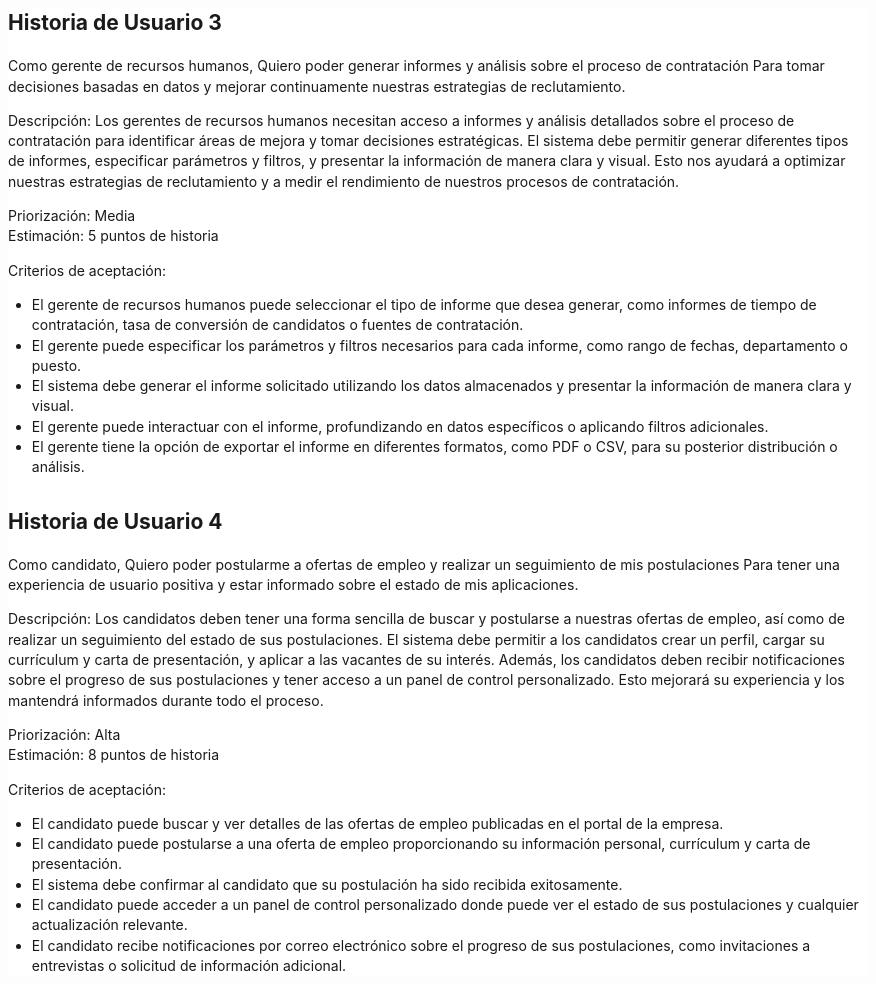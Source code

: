 ## Historia de Usuario 3

Como gerente de recursos humanos,
Quiero poder generar informes y análisis sobre el proceso de contratación
Para tomar decisiones basadas en datos y mejorar continuamente nuestras estrategias de reclutamiento.

Descripción:
Los gerentes de recursos humanos necesitan acceso a informes y análisis detallados sobre el proceso de contratación para identificar áreas de mejora y tomar decisiones estratégicas. El sistema debe permitir generar diferentes tipos de informes, especificar parámetros y filtros, y presentar la información de manera clara y visual. Esto nos ayudará a optimizar nuestras estrategias de reclutamiento y a medir el rendimiento de nuestros procesos de contratación.

Priorización: Media <br>
Estimación: 5 puntos de historia

Criterios de aceptación:
- El gerente de recursos humanos puede seleccionar el tipo de informe que desea generar, como informes de tiempo de contratación, tasa de conversión de candidatos o fuentes de contratación.
- El gerente puede especificar los parámetros y filtros necesarios para cada informe, como rango de fechas, departamento o puesto.
- El sistema debe generar el informe solicitado utilizando los datos almacenados y presentar la información de manera clara y visual.
- El gerente puede interactuar con el informe, profundizando en datos específicos o aplicando filtros adicionales.
- El gerente tiene la opción de exportar el informe en diferentes formatos, como PDF o CSV, para su posterior distribución o análisis.

## Historia de Usuario 4

Como candidato,
Quiero poder postularme a ofertas de empleo y realizar un seguimiento de mis postulaciones
Para tener una experiencia de usuario positiva y estar informado sobre el estado de mis aplicaciones.

Descripción:
Los candidatos deben tener una forma sencilla de buscar y postularse a nuestras ofertas de empleo, así como de realizar un seguimiento del estado de sus postulaciones. El sistema debe permitir a los candidatos crear un perfil, cargar su currículum y carta de presentación, y aplicar a las vacantes de su interés. Además, los candidatos deben recibir notificaciones sobre el progreso de sus postulaciones y tener acceso a un panel de control personalizado. Esto mejorará su experiencia y los mantendrá informados durante todo el proceso.

Priorización: Alta <br>
Estimación: 8 puntos de historia

Criterios de aceptación:
- El candidato puede buscar y ver detalles de las ofertas de empleo publicadas en el portal de la empresa.
- El candidato puede postularse a una oferta de empleo proporcionando su información personal, currículum y carta de presentación.
- El sistema debe confirmar al candidato que su postulación ha sido recibida exitosamente.
- El candidato puede acceder a un panel de control personalizado donde puede ver el estado de sus postulaciones y cualquier actualización relevante.
- El candidato recibe notificaciones por correo electrónico sobre el progreso de sus postulaciones, como invitaciones a entrevistas o solicitud de información adicional.

